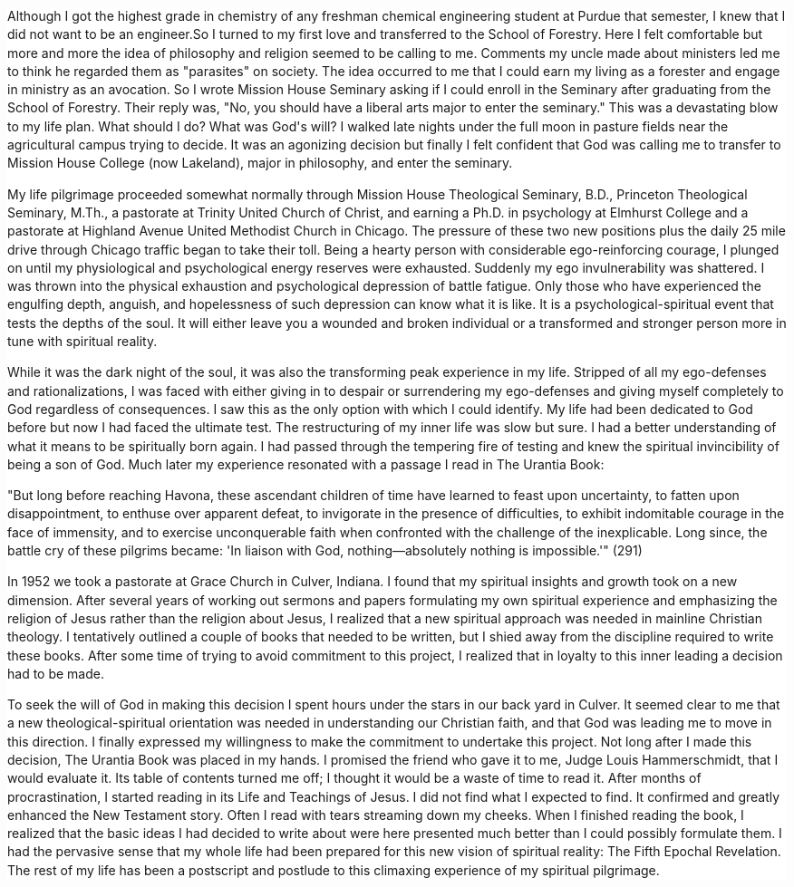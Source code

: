 Although I got the highest grade in chemistry of any freshman chemical engineering student at Purdue that semester, I knew that I did not want to be an engineer.So I turned to my first love and transferred to the School of Forestry. Here I felt comfortable but more and more the idea of philosophy and religion seemed to be calling to me. Comments my uncle made about ministers led me to think he regarded them as  "parasites" on society. The idea occurred to me that I could earn my living as a forester and engage in ministry as an avocation. So I wrote Mission House Seminary asking if I could enroll in the Seminary after graduating from the School of Forestry. Their reply was, "No, you should have a liberal arts major to enter the seminary." This was a devastating blow  to my life plan. What should I do? What was God's will? I walked late nights under the full moon in pasture fields near the agricultural campus trying to decide. It was an agonizing decision but finally I felt confident that God was calling me to transfer to Mission House College (now Lakeland), major in philosophy, and enter the seminary.

My life pilgrimage proceeded somewhat normally through Mission House Theological Seminary, B.D., Princeton Theological Seminary, M.Th., a pastorate at Trinity United Church of Christ, and earning a Ph.D. in psychology at Elmhurst College and a pastorate at Highland Avenue United Methodist Church in Chicago. The pressure of these two new positions plus the daily 25 mile drive through Chicago traffic began to take their toll. Being a hearty person with considerable ego-reinforcing courage, I plunged on until my physiological and psychological energy reserves were exhausted. Suddenly my ego invulnerability was shattered. I was thrown into the physical exhaustion and psychological depression of battle fatigue. Only those who have experienced the engulfing depth, anguish, and hopelessness of such depression can know what it is like. It is a psychological-spiritual event that tests the depths of the soul. It will either leave you a wounded and broken individual or a transformed and stronger person more in tune with spiritual reality.

While it was the dark night of the soul, it was also the transforming peak experience in my life. Stripped of all my ego-defenses and rationalizations, I was faced with either giving in to despair or surrendering my ego-defenses and giving myself completely to God regardless of consequences. I saw this as the only option with which I could identify. My life had been dedicated to God before but now I had faced the ultimate test. The restructuring of my inner life was slow but sure. I had a better understanding of what it means to be spiritually born again. I had passed through the tempering fire of testing and knew the spiritual invincibility of being a son of God. Much later my experience resonated with a passage I read in The Urantia Book:

"But long before reaching Havona, these ascendant children of time have learned to feast upon uncertainty, to fatten upon disappointment, to enthuse over apparent defeat, to invigorate in the presence of difficulties, to exhibit indomitable courage in the face of immensity, and to exercise unconquerable faith when confronted with the challenge of the inexplicable. Long since, the battle cry of these pilgrims became: 'In liaison with God, nothing—absolutely nothing  is impossible.'" (291)

In 1952 we took a pastorate at Grace Church in Culver, Indiana. I found that my spiritual insights and growth took on a new dimension. After several years of working out sermons and papers formulating my own spiritual experience and emphasizing the religion of Jesus rather than the religion about Jesus, I realized that a new spiritual approach was needed in mainline Christian theology. I tentatively outlined a couple of books that needed to be written, but I shied away from the discipline required to write these books. After some time of trying to avoid commitment to this project, I realized that in loyalty to this inner leading a decision had to be made.

To seek the will of God in making this decision I spent hours under the stars in our back yard in Culver. It seemed clear to me that a new theological-spiritual orientation was needed in understanding our Christian faith, and that God was leading me to move in this direction. I finally expressed my willingness to make the commitment to undertake this project. Not long after I made this decision, The Urantia Book was placed in my hands. I promised the friend who gave it to me, Judge Louis Hammerschmidt, that I would evaluate it. Its table of contents turned me off; I thought it would be a waste of time to read it. After months of procrastination, I started reading in its Life and Teachings of Jesus. I did not find what I expected to find. It confirmed and greatly enhanced the New Testament story. Often I read with tears streaming down my cheeks. When I finished reading the book, I realized that the basic ideas I had decided to write about were here presented much better than I could possibly formulate them. I had the pervasive sense that my whole life had been prepared for this new vision of spiritual reality: The Fifth Epochal Revelation. The rest of my life has been a postscript and postlude to this climaxing experience of my spiritual pilgrimage.
